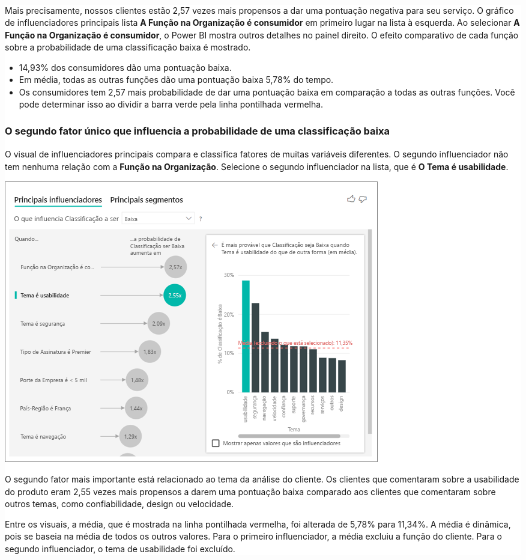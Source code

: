 
Mais precisamente, nossos clientes estão 2,57 vezes mais propensos a dar uma pontuação negativa para seu serviço. O gráfico de influenciadores principais lista **A Função na Organização é consumidor** em primeiro lugar na lista à esquerda. Ao selecionar **A Função na Organização é consumidor**, o Power BI mostra outros detalhes no painel direito. O efeito comparativo de cada função sobre a probabilidade de uma classificação baixa é mostrado.
  
- 14,93% dos consumidores dão uma pontuação baixa. 
- Em média, todas as outras funções dão uma pontuação baixa 5,78% do tempo.
- Os consumidores tem 2,57 mais probabilidade de dar uma pontuação baixa em comparação a todas as outras funções. Você pode determinar isso ao dividir a barra verde pela linha pontilhada vermelha. 

### <a name="second-single-factor-that-influences-the-likelihood-of-a-low-rating"></a>O segundo fator único que influencia a probabilidade de uma classificação baixa

O visual de influenciadores principais compara e classifica fatores de muitas variáveis diferentes. O segundo influenciador não tem nenhuma relação com a **Função na Organização**. Selecione o segundo influenciador na lista, que é **O Tema é usabilidade**. 

![Selecionar O Tema é usabilidade](media/power-bi-visualization-influencers/power-bi-theme.png)

O segundo fator mais importante está relacionado ao tema da análise do cliente. Os clientes que comentaram sobre a usabilidade do produto eram 2,55 vezes mais propensos a darem uma pontuação baixa comparado aos clientes que comentaram sobre outros temas, como confiabilidade, design ou velocidade. 

Entre os visuais, a média, que é mostrada na linha pontilhada vermelha, foi alterada de 5,78% para 11,34%. A média é dinâmica, pois se baseia na média de todos os outros valores. Para o primeiro influenciador, a média excluiu a função do cliente. Para o segundo influenciador, o tema de usabilidade foi excluído. 
 